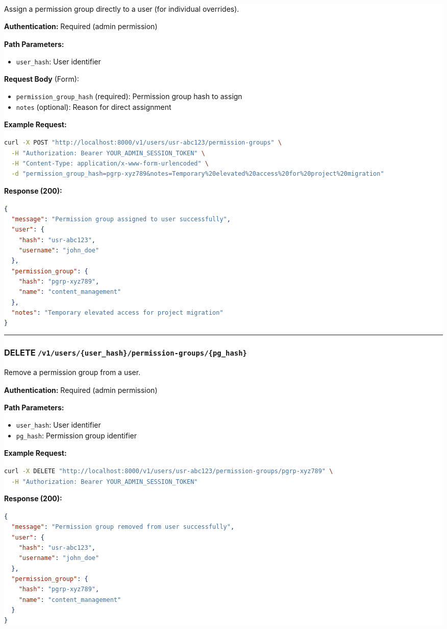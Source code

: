 Assign a permission group directly to a user (for individual overrides).

**Authentication:** Required (admin permission)

**Path Parameters:**
- `user_hash`: User identifier

**Request Body** (Form):
- `permission_group_hash` (required): Permission group hash to assign
- `notes` (optional): Reason for direct assignment

**Example Request:**
```bash
curl -X POST "http://localhost:8000/v1/users/usr-abc123/permission-groups" \
  -H "Authorization: Bearer YOUR_ADMIN_SESSION_TOKEN" \
  -H "Content-Type: application/x-www-form-urlencoded" \
  -d "permission_group_hash=pgrp-xyz789&notes=Temporary%20elevated%20access%20for%20project%20migration"
```

**Response (200):**
```json
{
  "message": "Permission group assigned to user successfully",
  "user": {
    "hash": "usr-abc123",
    "username": "john_doe"
  },
  "permission_group": {
    "hash": "pgrp-xyz789",
    "name": "content_management"
  },
  "notes": "Temporary elevated access for project migration"
}
```

---

### DELETE `/v1/users/{user_hash}/permission-groups/{pg_hash}`

Remove a permission group from a user.

**Authentication:** Required (admin permission)

**Path Parameters:**
- `user_hash`: User identifier
- `pg_hash`: Permission group identifier

**Example Request:**
```bash
curl -X DELETE "http://localhost:8000/v1/users/usr-abc123/permission-groups/pgrp-xyz789" \
  -H "Authorization: Bearer YOUR_ADMIN_SESSION_TOKEN"
```

**Response (200):**
```json
{
  "message": "Permission group removed from user successfully",
  "user": {
    "hash": "usr-abc123",
    "username": "john_doe"
  },
  "permission_group": {
    "hash": "pgrp-xyz789",
    "name": "content_management"
  }
}
```
